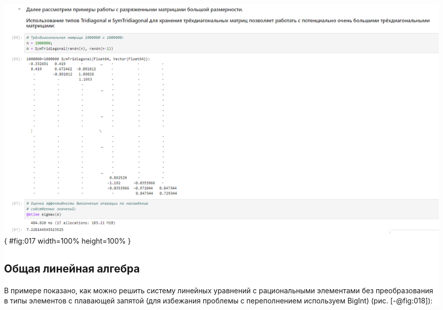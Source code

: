 ![Примеры работы с разряженными матрицами большой размерности](image/17.PNG){ #fig:017 width=100% height=100% }

## Общая линейная алгебра

В примере показано, как можно решить систему линейных уравнений с рациональными элементами без преобразования в типы элементов с плавающей запятой (для избежания проблемы с переполнением используем BigInt) (рис. [-@fig:018]):
